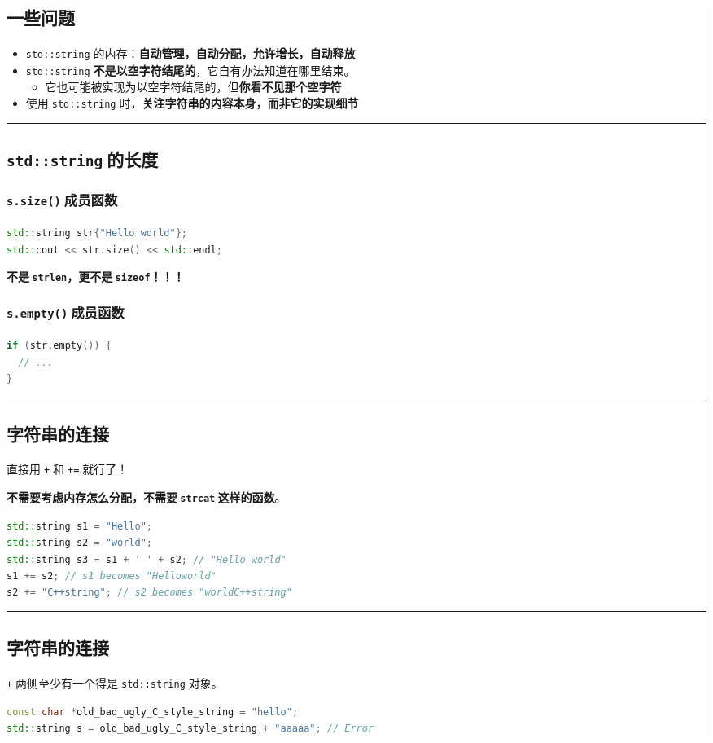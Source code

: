 ## 一些问题

- `std::string` 的内存：**自动管理，自动分配，允许增长，自动释放**
- `std::string` **不是以空字符结尾的**，它自有办法知道在哪里结束。
  - 它也可能被实现为以空字符结尾的，但**你看不见那个空字符**
- 使用 `std::string` 时，**关注字符串的内容本身，而非它的实现细节**

---

## `std::string` 的长度

### `s.size()` 成员函数

```cpp
std::string str{"Hello world"};
std::cout << str.size() << std::endl;
```

**不是 `strlen`，更不是 `sizeof`！！！**

### `s.empty()` 成员函数

```cpp
if (str.empty()) {
  // ...
}
```

---

## 字符串的连接

直接用 `+` 和 `+=` 就行了！

**不需要考虑内存怎么分配，不需要 `strcat` 这样的函数**。

```cpp
std::string s1 = "Hello";
std::string s2 = "world";
std::string s3 = s1 + ' ' + s2; // "Hello world"
s1 += s2; // s1 becomes "Helloworld"
s2 += "C++string"; // s2 becomes "worldC++string"
```

---

## 字符串的连接

`+` 两侧至少有一个得是 `std::string` 对象。

```cpp
const char *old_bad_ugly_C_style_string = "hello";
std::string s = old_bad_ugly_C_style_string + "aaaaa"; // Error
```
